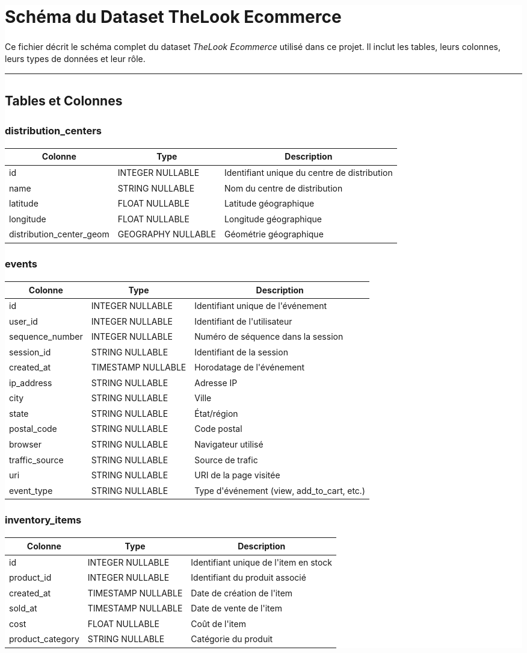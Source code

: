 # **Schéma du Dataset TheLook Ecommerce**

Ce fichier décrit le schéma complet du dataset *TheLook Ecommerce* utilisé dans ce projet. Il inclut les tables, leurs colonnes, leurs types de données et leur rôle.

---

## **Tables et Colonnes**

### **distribution_centers**
| Colonne                  | Type             | Description                                   |
|--------------------------|------------------|-----------------------------------------------|
| id                       | INTEGER NULLABLE | Identifiant unique du centre de distribution |
| name                     | STRING NULLABLE  | Nom du centre de distribution                |
| latitude                 | FLOAT NULLABLE   | Latitude géographique                        |
| longitude                | FLOAT NULLABLE   | Longitude géographique                       |
| distribution_center_geom | GEOGRAPHY NULLABLE | Géométrie géographique                     |

### **events**
| Colonne          | Type             | Description                                   |
|------------------|------------------|-----------------------------------------------|
| id               | INTEGER NULLABLE | Identifiant unique de l'événement            |
| user_id          | INTEGER NULLABLE | Identifiant de l'utilisateur                 |
| sequence_number  | INTEGER NULLABLE | Numéro de séquence dans la session           |
| session_id       | STRING NULLABLE  | Identifiant de la session                    |
| created_at       | TIMESTAMP NULLABLE | Horodatage de l'événement                   |
| ip_address       | STRING NULLABLE  | Adresse IP                                   |
| city             | STRING NULLABLE  | Ville                                        |
| state            | STRING NULLABLE  | État/région                                  |
| postal_code      | STRING NULLABLE  | Code postal                                  |
| browser          | STRING NULLABLE  | Navigateur utilisé                           |
| traffic_source   | STRING NULLABLE  | Source de trafic                             |
| uri              | STRING NULLABLE  | URI de la page visitée                       |
| event_type       | STRING NULLABLE  | Type d'événement (view, add_to_cart, etc.)   |


### **inventory_items**
| Colonne                     | Type             | Description                                   |
|-----------------------------|------------------|-----------------------------------------------|
| id                          | INTEGER NULLABLE | Identifiant unique de l'item en stock        |
| product_id                  | INTEGER NULLABLE | Identifiant du produit associé               |
| created_at                  | TIMESTAMP NULLABLE | Date de création de l'item                 |
| sold_at                     | TIMESTAMP NULLABLE | Date de vente de l'item                    |
| cost                        | FLOAT NULLABLE   | Coût de l'item                              |
| product_category            | STRING NULLABLE  | Catégorie du produit                         |